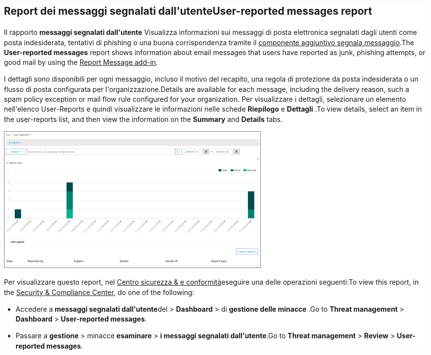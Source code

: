 ## <a name="user-reported-messages-report"></a><span data-ttu-id="c1d95-204">Report dei messaggi segnalati dall'utente</span><span class="sxs-lookup"><span data-stu-id="c1d95-204">User-reported messages report</span></span>

<span data-ttu-id="c1d95-205">Il rapporto **messaggi segnalati dall'utente** Visualizza informazioni sui messaggi di posta elettronica segnalati dagli utenti come posta indesiderata, tentativi di phishing o una buona corrispondenza tramite il [componente aggiuntivo segnala messaggio](enable-the-report-message-add-in.md).</span><span class="sxs-lookup"><span data-stu-id="c1d95-205">The **User-reported messages** report shows information about email messages that users have reported as junk, phishing attempts, or good mail by using the [Report Message add-in](enable-the-report-message-add-in.md).</span></span>
  
<span data-ttu-id="c1d95-206">I dettagli sono disponibili per ogni messaggio, incluso il motivo del recapito, una regola di protezione da posta indesiderata o un flusso di posta configurata per l'organizzazione.</span><span class="sxs-lookup"><span data-stu-id="c1d95-206">Details are available for each message, including the delivery reason, such a spam policy exception or mail flow rule configured for your organization.</span></span> <span data-ttu-id="c1d95-207">Per visualizzare i dettagli, selezionare un elemento nell'elenco User-Reports e quindi visualizzare le informazioni nelle schede **Riepilogo** e **Dettagli** .</span><span class="sxs-lookup"><span data-stu-id="c1d95-207">To view details, select an item in the user-reports list, and then view the information on the **Summary** and **Details** tabs.</span></span> 
  
![Il rapporto messaggi segnalati dall'utente Visualizza i messaggi che gli utenti sono contrassegnati come posta indesiderata, non indesiderata o tentativi di phishing.](media/ad5e9a3d-b833-419c-bcc9-3425d9604ead.png)
  
<span data-ttu-id="c1d95-209">Per visualizzare questo report, nel [Centro sicurezza &amp; e conformità](https://protection.office.com)eseguire una delle operazioni seguenti:</span><span class="sxs-lookup"><span data-stu-id="c1d95-209">To view this report, in the [Security &amp; Compliance Center](https://protection.office.com), do one of the following:</span></span>
  
- <span data-ttu-id="c1d95-210">Accedere a **messaggi segnalati dall'utente**del \> **Dashboard** \> di **gestione delle minacce** .</span><span class="sxs-lookup"><span data-stu-id="c1d95-210">Go to **Threat management** \> **Dashboard** \> **User-reported messages**.</span></span>
    
- <span data-ttu-id="c1d95-211">Passare a **gestione** \> minacce **esaminare** \> **i messaggi segnalati dall'utente**.</span><span class="sxs-lookup"><span data-stu-id="c1d95-211">Go to **Threat management** \> **Review** \> **User-reported messages**.</span></span>
    